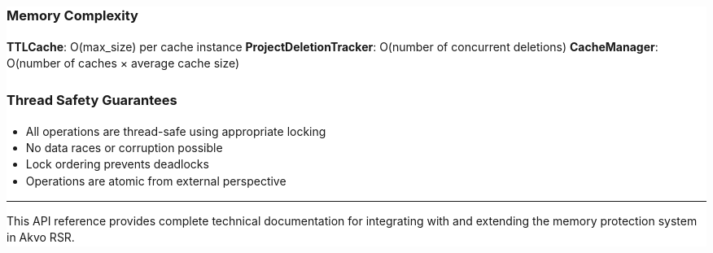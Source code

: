 ### Memory Complexity

**TTLCache**: O(max_size) per cache instance
**ProjectDeletionTracker**: O(number of concurrent deletions)
**CacheManager**: O(number of caches × average cache size)

### Thread Safety Guarantees

- All operations are thread-safe using appropriate locking
- No data races or corruption possible
- Lock ordering prevents deadlocks
- Operations are atomic from external perspective

---

This API reference provides complete technical documentation for integrating with and extending the memory protection system in Akvo RSR.
